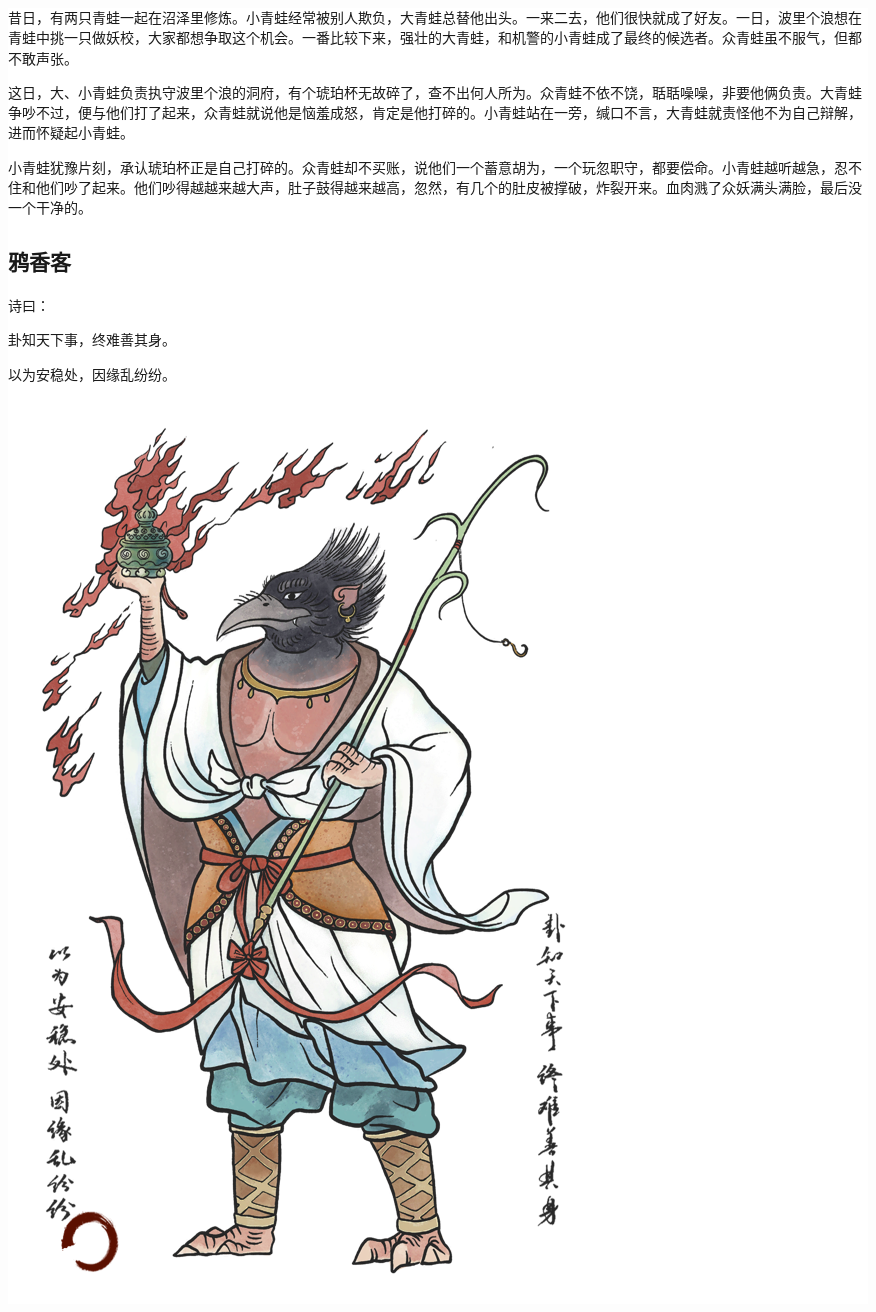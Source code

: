 昔日，有两只青蛙一起在沼泽里修炼。小青蛙经常被别人欺负，大青蛙总替他出头。一来二去，他们很快就成了好友。一日，波里个浪想在青蛙中挑一只做妖校，大家都想争取这个机会。一番比较下来，强壮的大青蛙，和机警的小青蛙成了最终的候选者。众青蛙虽不服气，但都不敢声张。

这日，大、小青蛙负责执守波里个浪的洞府，有个琥珀杯无故碎了，查不出何人所为。众青蛙不依不饶，聒聒噪噪，非要他俩负责。大青蛙争吵不过，便与他们打了起来，众青蛙就说他是恼羞成怒，肯定是他打碎的。小青蛙站在一旁，缄口不言，大青蛙就责怪他不为自己辩解，进而怀疑起小青蛙。

小青蛙犹豫片刻，承认琥珀杯正是自己打碎的。众青蛙却不买账，说他们一个蓄意胡为，一个玩忽职守，都要偿命。小青蛙越听越急，忍不住和他们吵了起来。他们吵得越越来越大声，肚子鼓得越来越高，忽然，有几个的肚皮被撑破，炸裂开来。血肉溅了众妖满头满脸，最后没一个干净的。

## 鸦香客

诗曰：

卦知天下事，终难善其身。

以为安稳处，因缘乱纷纷。

![](./result_comp/301005_鸦香客.png)
